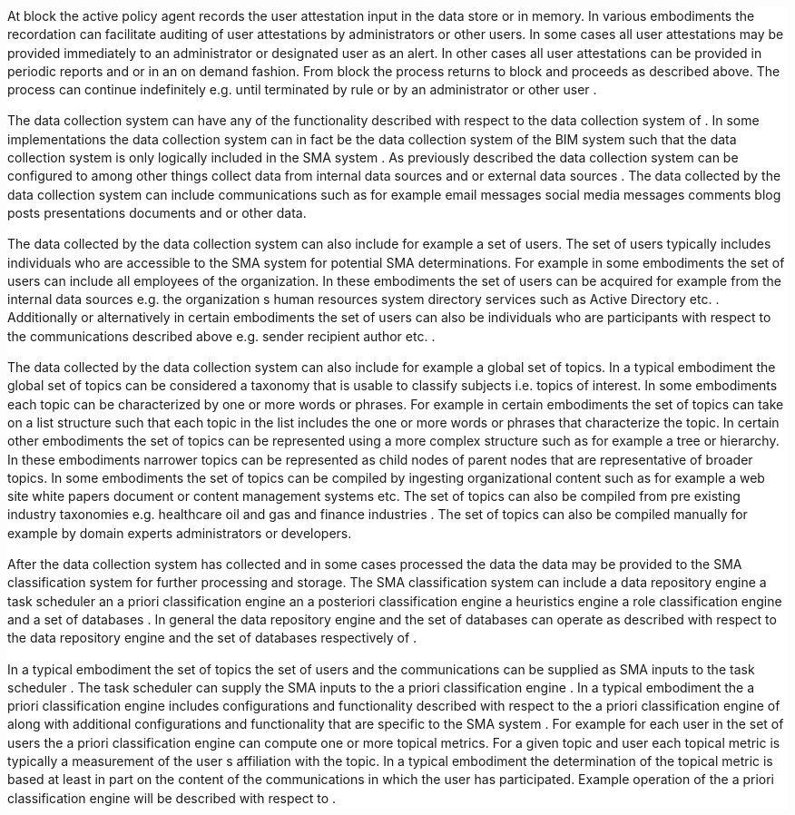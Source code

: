 At block the active policy agent records the user attestation input in the data store or in memory. In various embodiments the recordation can facilitate auditing of user attestations by administrators or other users. In some cases all user attestations may be provided immediately to an administrator or designated user as an alert. In other cases all user attestations can be provided in periodic reports and or in an on demand fashion. From block the process returns to block and proceeds as described above. The process can continue indefinitely e.g. until terminated by rule or by an administrator or other user .

The data collection system can have any of the functionality described with respect to the data collection system of . In some implementations the data collection system can in fact be the data collection system of the BIM system such that the data collection system is only logically included in the SMA system . As previously described the data collection system can be configured to among other things collect data from internal data sources and or external data sources . The data collected by the data collection system can include communications such as for example email messages social media messages comments blog posts presentations documents and or other data.

The data collected by the data collection system can also include for example a set of users. The set of users typically includes individuals who are accessible to the SMA system for potential SMA determinations. For example in some embodiments the set of users can include all employees of the organization. In these embodiments the set of users can be acquired for example from the internal data sources e.g. the organization s human resources system directory services such as Active Directory etc. . Additionally or alternatively in certain embodiments the set of users can also be individuals who are participants with respect to the communications described above e.g. sender recipient author etc. .

The data collected by the data collection system can also include for example a global set of topics. In a typical embodiment the global set of topics can be considered a taxonomy that is usable to classify subjects i.e. topics of interest. In some embodiments each topic can be characterized by one or more words or phrases. For example in certain embodiments the set of topics can take on a list structure such that each topic in the list includes the one or more words or phrases that characterize the topic. In certain other embodiments the set of topics can be represented using a more complex structure such as for example a tree or hierarchy. In these embodiments narrower topics can be represented as child nodes of parent nodes that are representative of broader topics. In some embodiments the set of topics can be compiled by ingesting organizational content such as for example a web site white papers document or content management systems etc. The set of topics can also be compiled from pre existing industry taxonomies e.g. healthcare oil and gas and finance industries . The set of topics can also be compiled manually for example by domain experts administrators or developers.

After the data collection system has collected and in some cases processed the data the data may be provided to the SMA classification system for further processing and storage. The SMA classification system can include a data repository engine a task scheduler an a priori classification engine an a posteriori classification engine a heuristics engine a role classification engine and a set of databases . In general the data repository engine and the set of databases can operate as described with respect to the data repository engine and the set of databases respectively of .

In a typical embodiment the set of topics the set of users and the communications can be supplied as SMA inputs to the task scheduler . The task scheduler can supply the SMA inputs to the a priori classification engine . In a typical embodiment the a priori classification engine includes configurations and functionality described with respect to the a priori classification engine of along with additional configurations and functionality that are specific to the SMA system . For example for each user in the set of users the a priori classification engine can compute one or more topical metrics. For a given topic and user each topical metric is typically a measurement of the user s affiliation with the topic. In a typical embodiment the determination of the topical metric is based at least in part on the content of the communications in which the user has participated. Example operation of the a priori classification engine will be described with respect to .
